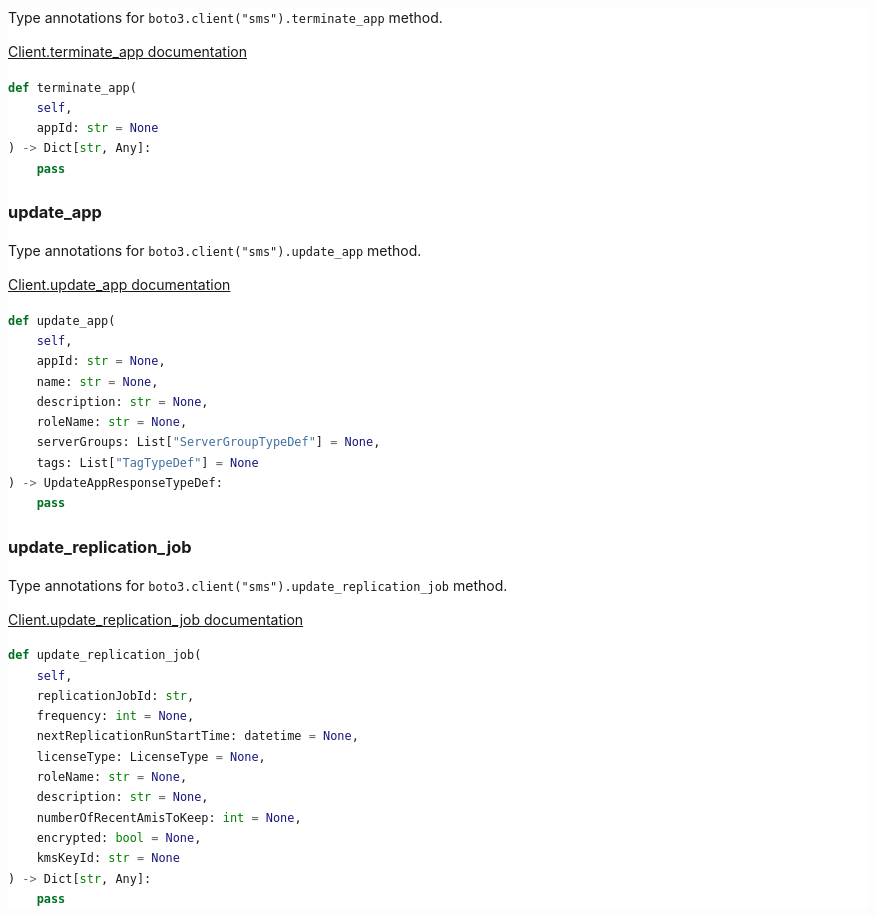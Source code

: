 Type annotations for `boto3.client("sms").terminate_app` method.

[Client.terminate_app documentation](https://boto3.amazonaws.com/v1/documentation/api/latest/reference/services/sms.html#SMS.Client.terminate_app)

```python
def terminate_app(
    self,
    appId: str = None
) -> Dict[str, Any]:
    pass
```

### update_app

Type annotations for `boto3.client("sms").update_app` method.

[Client.update_app documentation](https://boto3.amazonaws.com/v1/documentation/api/latest/reference/services/sms.html#SMS.Client.update_app)

```python
def update_app(
    self,
    appId: str = None,
    name: str = None,
    description: str = None,
    roleName: str = None,
    serverGroups: List["ServerGroupTypeDef"] = None,
    tags: List["TagTypeDef"] = None
) -> UpdateAppResponseTypeDef:
    pass
```

### update_replication_job

Type annotations for `boto3.client("sms").update_replication_job` method.

[Client.update_replication_job documentation](https://boto3.amazonaws.com/v1/documentation/api/latest/reference/services/sms.html#SMS.Client.update_replication_job)

```python
def update_replication_job(
    self,
    replicationJobId: str,
    frequency: int = None,
    nextReplicationRunStartTime: datetime = None,
    licenseType: LicenseType = None,
    roleName: str = None,
    description: str = None,
    numberOfRecentAmisToKeep: int = None,
    encrypted: bool = None,
    kmsKeyId: str = None
) -> Dict[str, Any]:
    pass
```
